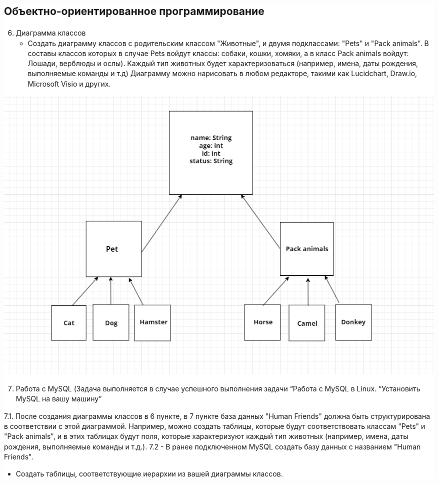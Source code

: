  ## Объектно-ориентированное программирование 

6. Диаграмма классов
   - Создать диаграмму классов с родительским классом "Животные", и двумя подклассами: "Pets" и "Pack animals".
В составы классов которых в случае Pets войдут классы: собаки, кошки, хомяки, а в класс Pack animals войдут: Лошади, верблюды и ослы).
Каждый тип животных будет характеризоваться (например, имена, даты рождения, выполняемые команды и т.д)
Диаграмму можно нарисовать в любом редакторе, такими как Lucidchart, Draw.io, Microsoft Visio и других.

 ![](img/chart.PNG)


 7. Работа с MySQL (Задача выполняется в случае успешного выполнения задачи “Работа с MySQL в Linux. “Установить MySQL на вашу машину”

7.1. После создания диаграммы классов в 6 пункте, в 7 пункте база данных "Human Friends" должна быть структурирована в соответствии с этой диаграммой. Например, можно создать таблицы, которые будут соответствовать классам "Pets" и "Pack animals", и в этих таблицах будут поля, которые характеризуют каждый тип животных (например, имена, даты рождения, выполняемые команды и т.д.). 
7.2   - В ранее подключенном MySQL создать базу данных с названием "Human Friends".
   - Создать таблицы, соответствующие иерархии из вашей диаграммы классов.
